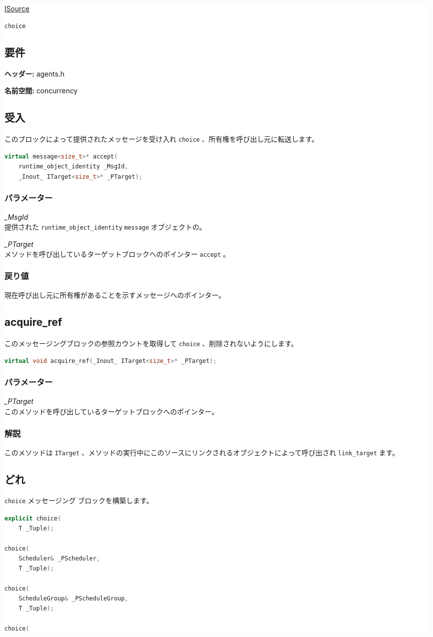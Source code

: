 [ISource](isource-class.md)

`choice`

## <a name="requirements"></a>要件

**ヘッダー:** agents.h

**名前空間:** concurrency

## <a name="accept"></a><a name="accept"></a> 受入

このブロックによって提供されたメッセージを受け入れ `choice` 、所有権を呼び出し元に転送します。

```cpp
virtual message<size_t>* accept(
    runtime_object_identity _MsgId,
    _Inout_ ITarget<size_t>* _PTarget);
```

### <a name="parameters"></a>パラメーター

*_MsgId*<br/>
提供された `runtime_object_identity` `message` オブジェクトの。

*_PTarget*<br/>
メソッドを呼び出しているターゲットブロックへのポインター `accept` 。

### <a name="return-value"></a>戻り値

現在呼び出し元に所有権があることを示すメッセージへのポインター。

## <a name="acquire_ref"></a><a name="acquire_ref"></a> acquire_ref

このメッセージングブロックの参照カウントを取得して `choice` 、削除されないようにします。

```cpp
virtual void acquire_ref(_Inout_ ITarget<size_t>* _PTarget);
```

### <a name="parameters"></a>パラメーター

*_PTarget*<br/>
このメソッドを呼び出しているターゲットブロックへのポインター。

### <a name="remarks"></a>解説

このメソッドは `ITarget` 、メソッドの実行中にこのソースにリンクされるオブジェクトによって呼び出され `link_target` ます。

## <a name="choice"></a><a name="ctor"></a> どれ

`choice` メッセージング ブロックを構築します。

```cpp
explicit choice(
    T _Tuple);

choice(
    Scheduler& _PScheduler,
    T _Tuple);

choice(
    ScheduleGroup& _PScheduleGroup,
    T _Tuple);

choice(
```